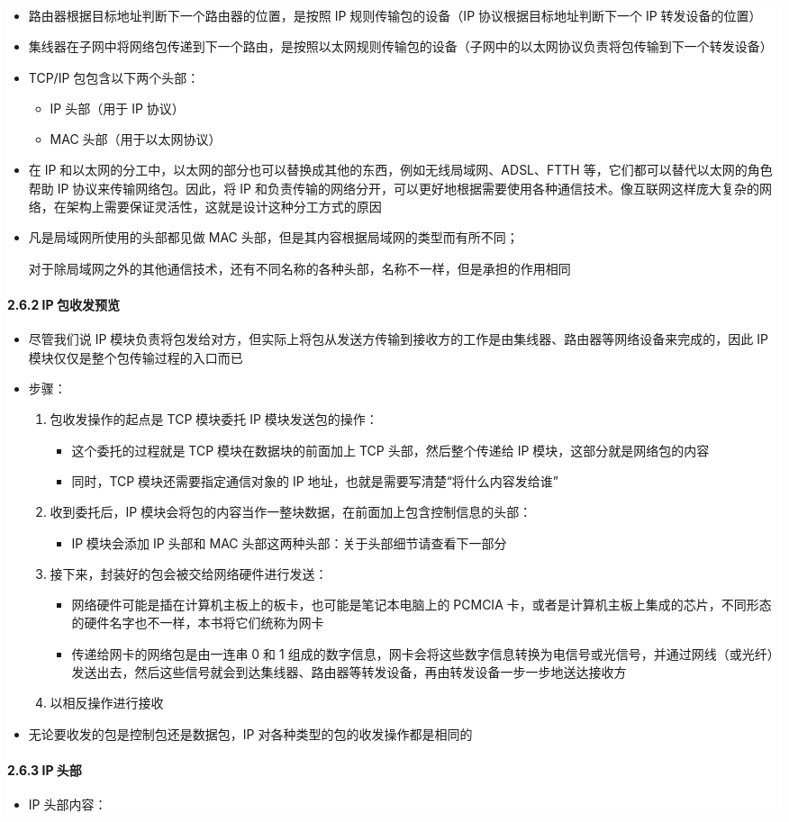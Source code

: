   - 路由器根据目标地址判断下一个路由器的位置，是按照 IP 规则传输包的设备（IP 协议根据目标地址判断下一个 IP 转发设备的位置）

  - 集线器在子网中将网络包传递到下一个路由，是按照以太网规则传输包的设备（子网中的以太网协议负责将包传输到下一个转发设备）

- TCP/IP 包包含以下两个头部：

  - IP 头部（用于 IP 协议）

  - MAC 头部（用于以太网协议）

- 在 IP 和以太网的分工中，以太网的部分也可以替换成其他的东西，例如无线局域网、ADSL、FTTH 等，它们都可以替代以太网的角色帮助 IP 协议来传输网络包。因此，将 IP 和负责传输的网络分开，可以更好地根据需要使用各种通信技术。像互联网这样庞大复杂的网络，在架构上需要保证灵活性，这就是设计这种分工方式的原因

- 凡是局域网所使用的头部都见做 MAC 头部，但是其内容根据局域网的类型而有所不同；

  对于除局域网之外的其他通信技术，还有不同名称的各种头部，名称不一样，但是承担的作用相同

#### 2.6.2 IP 包收发预览

- 尽管我们说 IP 模块负责将包发给对方，但实际上将包从发送方传输到接收方的工作是由集线器、路由器等网络设备来完成的，因此 IP 模块仅仅是整个包传输过程的入口而已

- 步骤：

  1. 包收发操作的起点是 TCP 模块委托 IP 模块发送包的操作：

     - 这个委托的过程就是 TCP 模块在数据块的前面加上 TCP 头部，然后整个传递给 IP 模块，这部分就是网络包的内容

     - 同时，TCP 模块还需要指定通信对象的 IP 地址，也就是需要写清楚“将什么内容发给谁”

  2. 收到委托后，IP 模块会将包的内容当作一整块数据，在前面加上包含控制信息的头部：

     - IP 模块会添加 IP 头部和 MAC 头部这两种头部：关于头部细节请查看下一部分

  3. 接下来，封装好的包会被交给网络硬件进行发送：

     - 网络硬件可能是插在计算机主板上的板卡，也可能是笔记本电脑上的 PCMCIA 卡，或者是计算机主板上集成的芯片，不同形态的硬件名字也不一样，本书将它们统称为网卡

     - 传递给网卡的网络包是由一连串 0 和 1 组成的数字信息，网卡会将这些数字信息转换为电信号或光信号，并通过网线（或光纤）发送出去，然后这些信号就会到达集线器、路由器等转发设备，再由转发设备一步一步地送达接收方

  4. 以相反操作进行接收

- 无论要收发的包是控制包还是数据包，IP 对各种类型的包的收发操作都是相同的

#### 2.6.3 IP 头部

- IP 头部内容：
